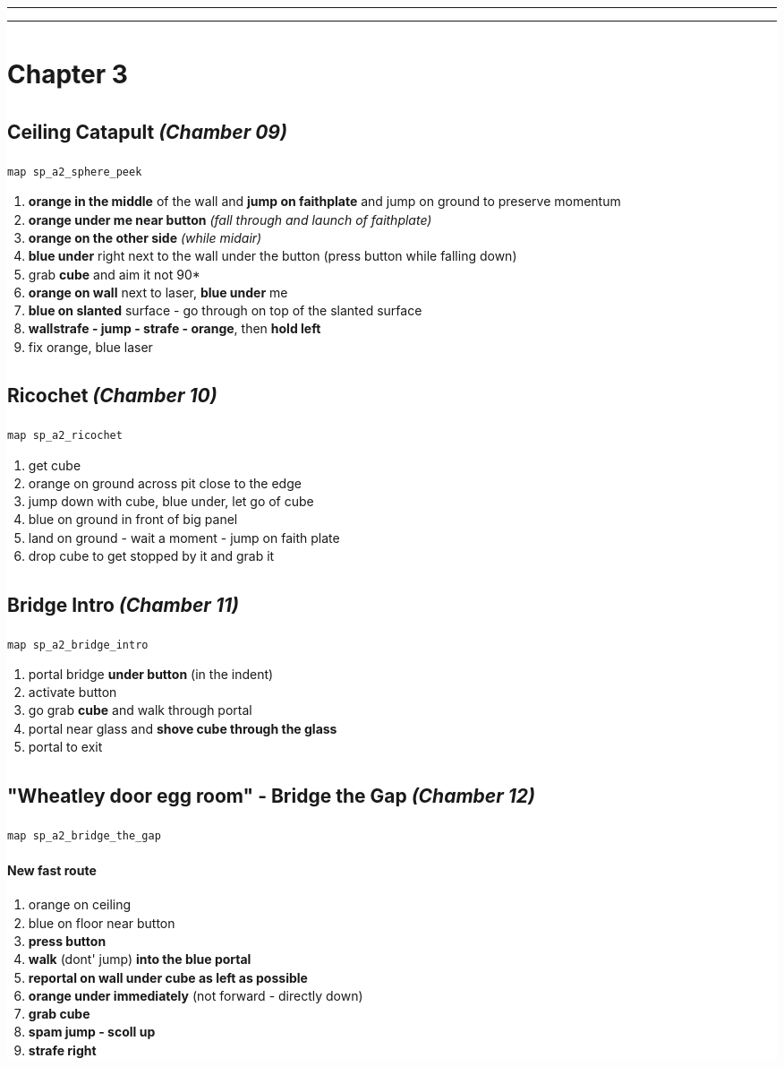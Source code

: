 * * *

* * *

# Chapter 3

## Ceiling Catapult _(Chamber 09)_

`map sp_a2_sphere_peek`

1.  **orange in the middle** of the wall and **jump on faithplate** and jump on ground to preserve momentum
2.  **orange under me near button** _(fall through and launch of faithplate)_
3.  **orange on the other side** _(while midair)_
4.  **blue under** right next to the wall under the button (press button while falling down)
5.  grab **cube** and aim it not 90\*
6.  **orange on wall** next to laser, **blue under** me
7.  **blue on slanted** surface - go through on top of the slanted surface
8.  **wallstrafe - jump - strafe - orange**, then **hold left**
9.  fix orange, blue laser

## Ricochet _(Chamber 10)_

`map sp_a2_ricochet`

1.  get cube
2.  orange on ground across pit close to the edge
3.  jump down with cube, blue under, let go of cube
4. blue on ground in front of big panel
5. land on ground - wait a moment - jump on faith plate
6. drop cube to get stopped by it and grab it

## Bridge Intro _(Chamber 11)_

`map sp_a2_bridge_intro`

1.  portal bridge **under button** (in the indent)
2.  activate button
3.  go grab **cube** and walk through portal
4.  portal near glass and **shove cube through the glass**
5.  portal to exit

## "Wheatley door egg room" - Bridge the Gap _(Chamber 12)_

`map sp_a2_bridge_the_gap`  

#### New fast route
1.   orange on ceiling
2. blue on floor near button
3. **press button**
4. **walk** (dont' jump) **into the blue portal**
5. **reportal on wall under cube as left as possible**
6. **orange under immediately** (not forward - directly down)
7. **grab cube**
8. **spam jump - scoll up**
9. **strafe right**
